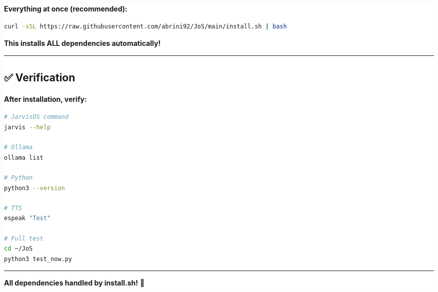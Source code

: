 **Everything at once (recommended):**

```bash
curl -sSL https://raw.githubusercontent.com/abrini92/JoS/main/install.sh | bash
```

**This installs ALL dependencies automatically!**

---

## ✅ Verification

**After installation, verify:**

```bash
# JarvisOS command
jarvis --help

# Ollama
ollama list

# Python
python3 --version

# TTS
espeak "Test"

# Full test
cd ~/JoS
python3 test_now.py
```

---

**All dependencies handled by install.sh!** 🎉
